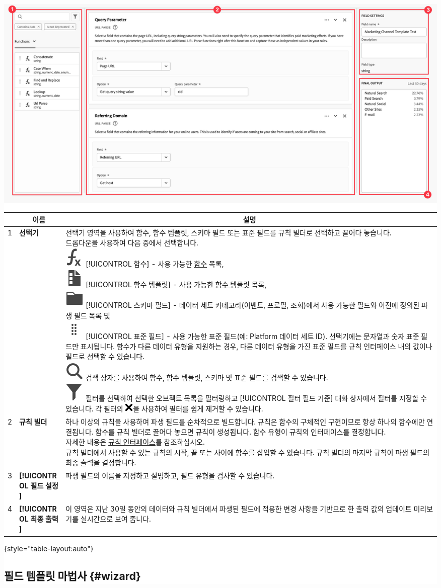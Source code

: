 ![파생 필드 대화 상자의 스크린샷](assets/derived-field-dialog.png)



|  | 이름 | 설명 |
|---------|----------|--------|
| 1 | **선택기** | 선택기 영역을 사용하여 함수, 함수 템플릿, 스키마 필드 또는 표준 필드를 규칙 빌더로 선택하고 끌어다 놓습니다. <br/>드롭다운을 사용하여 다음 중에서 선택합니다. <br/>![함수](assets/Smock_Function_18_N.svg) [!UICONTROL 함수] - 사용 가능한 [함수](#function-reference) 목록, </br>![함수 템플릿 아이콘](assets/Smock_FileTemplate_18_N.svg) [!UICONTROL 함수 템플릿] - 사용 가능한 [함수 템플릿](#function-templates) 목록, <br/>![스키마 필드 아이콘](assets/Smock_Folder_18_N.svg) [!UICONTROL 스키마 필드] - 데이터 세트 카테고리(이벤트, 프로필, 조회)에서 사용 가능한 필드와 이전에 정의된 파생 필드 목록 및 <br/>![표준 필드 아이콘](assets/Smock_DragHandle_18_N.svg) [!UICONTROL 표준 필드] - 사용 가능한 표준 필드(예: Platform 데이터 세트 ID). 선택기에는 문자열과 숫자 표준 필드만 표시됩니다. 함수가 다른 데이터 유형을 지원하는 경우, 다른 데이터 유형을 가진 표준 필드를 규칙 인터페이스 내의 값이나 필드로 선택할 수 있습니다.<br/>![검색 아이콘](assets/Smock_Search_18_N.svg) 검색 상자를 사용하여 함수, 함수 템플릿, 스키마 및 표준 필드를 검색할 수 있습니다. <br/>![필터 아이콘](assets/Smock_Filter_18_N.svg) 필터를 선택하여 선택한 오브젝트 목록을 필터링하고 [!UICONTROL 필터 필드 기준] 대화 상자에서 필터를 지정할 수 있습니다. 각 필터의 ![닫기 아이콘](assets/CrossSize75.svg)을 사용하여 필터를 쉽게 제거할 수 있습니다. |
| 2 | **규칙 빌더** | 하나 이상의 규칙을 사용하여 파생 필드를 순차적으로 빌드합니다. 규칙은 함수의 구체적인 구현이므로 항상 하나의 함수에만 연결됩니다. 함수를 규칙 빌더로 끌어다 놓으면 규칙이 생성됩니다. 함수 유형이 규칙의 인터페이스를 결정합니다.<br/>자세한 내용은 [규칙 인터페이스](#rule-interface)를 참조하십시오. <br/>규칙 빌더에서 사용할 수 있는 규칙의 시작, 끝 또는 사이에 함수를 삽입할 수 있습니다. 규칙 빌더의 마지막 규칙이 파생 필드의 최종 출력을 결정합니다. |
| 3 | **[!UICONTROL **&#x200B;필드 설정&#x200B;**]** | 파생 필드의 이름을 지정하고 설명하고, 필드 유형을 검사할 수 있습니다. |
| 4 | **[!UICONTROL **&#x200B;최종 출력&#x200B;**]** | 이 영역은 지난 30일 동안의 데이터와 규칙 빌더에서 파생된 필드에 적용한 변경 사항을 기반으로 한 출력 값의 업데이트 미리보기를 실시간으로 보여 줍니다. |

{style="table-layout:auto"}

## 필드 템플릿 마법사 {#wizard}
